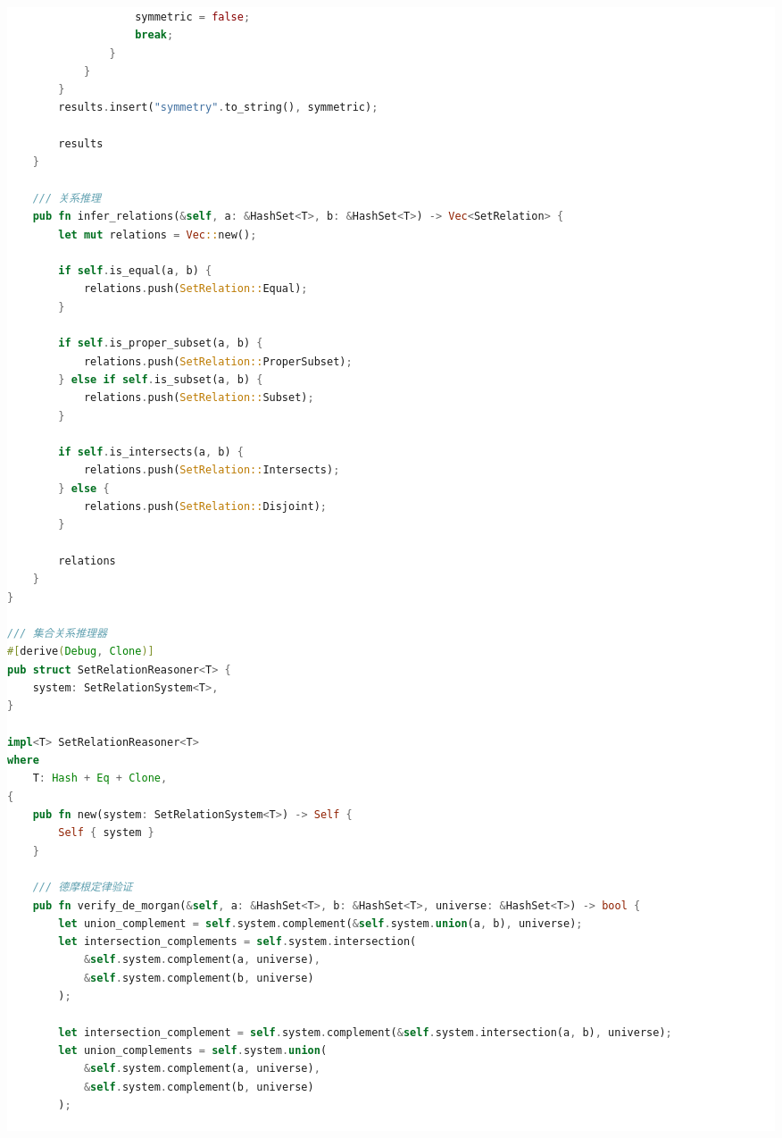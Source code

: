 ```rust
                    symmetric = false;
                    break;
                }
            }
        }
        results.insert("symmetry".to_string(), symmetric);
        
        results
    }

    /// 关系推理
    pub fn infer_relations(&self, a: &HashSet<T>, b: &HashSet<T>) -> Vec<SetRelation> {
        let mut relations = Vec::new();
        
        if self.is_equal(a, b) {
            relations.push(SetRelation::Equal);
        }
        
        if self.is_proper_subset(a, b) {
            relations.push(SetRelation::ProperSubset);
        } else if self.is_subset(a, b) {
            relations.push(SetRelation::Subset);
        }
        
        if self.is_intersects(a, b) {
            relations.push(SetRelation::Intersects);
        } else {
            relations.push(SetRelation::Disjoint);
        }
        
        relations
    }
}

/// 集合关系推理器
#[derive(Debug, Clone)]
pub struct SetRelationReasoner<T> {
    system: SetRelationSystem<T>,
}

impl<T> SetRelationReasoner<T>
where
    T: Hash + Eq + Clone,
{
    pub fn new(system: SetRelationSystem<T>) -> Self {
        Self { system }
    }

    /// 德摩根定律验证
    pub fn verify_de_morgan(&self, a: &HashSet<T>, b: &HashSet<T>, universe: &HashSet<T>) -> bool {
        let union_complement = self.system.complement(&self.system.union(a, b), universe);
        let intersection_complements = self.system.intersection(
            &self.system.complement(a, universe),
            &self.system.complement(b, universe)
        );
        
        let intersection_complement = self.system.complement(&self.system.intersection(a, b), universe);
        let union_complements = self.system.union(
            &self.system.complement(a, universe),
            &self.system.complement(b, universe)
        );
        
```
